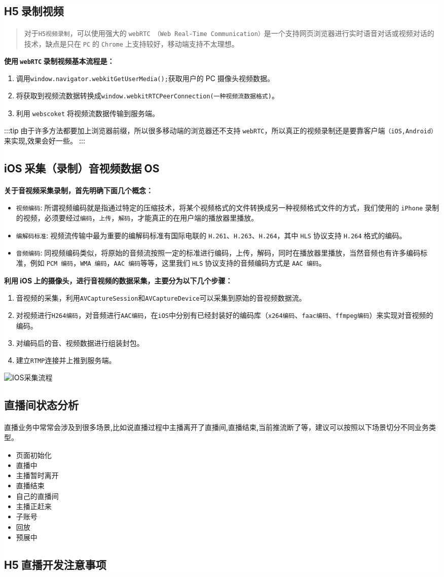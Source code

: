 ## H5 录制视频

> 对于`H5视频录制`，可以使用强大的 `webRTC （Web Real-Time Communication）`是一个支持网页浏览器进行实时语音对话或视频对话的技术，缺点是只在 `PC` 的 `Chrome` 上支持较好，移动端支持不太理想。

**使用 `webRTC` 录制视频基本流程是：**

1. 调用`window.navigator.webkitGetUserMedia();`获取用户的 PC 摄像头视频数据。

2. 将获取到视频流数据转换成`window.webkitRTCPeerConnection(一种视频流数据格式)`。

3. 利用 `webscoket` 将视频流数据传输到服务端。

:::tip
由于许多方法都要加上浏览器前缀，所以很多移动端的浏览器还不支持 `webRTC`，所以真正的视频录制还是要靠客户端`（iOS,Android）`来实现,效果会好一些。
:::

## iOS 采集（录制）音视频数据 OS

**关于音视频采集录制，首先明确下面几个概念：**

- `视频编码`: 所谓视频编码就是指通过特定的压缩技术，将某个视频格式的文件转换成另一种视频格式文件的方式，我们使用的 `iPhone` 录制的视频，必须要经过`编码`，`上传`，`解码`，才能真正的在用户端的播放器里播放。

- `编解码标准`: 视频流传输中最为重要的编解码标准有国际电联的 `H.261`、`H.263`、`H.264`，其中 `HLS` 协议支持 `H.264` 格式的编码。

- `音频编码`: 同视频编码类似，将原始的音频流按照一定的标准进行编码，上传，解码，同时在播放器里播放，当然音频也有许多编码标准，例如 `PCM 编码`，`WMA 编码`，`AAC 编码`等等，这里我们 `HLS` 协议支持的音频编码方式是 `AAC 编码`。

**利用 iOS 上的摄像头，进行音视频的数据采集，主要分为以下几个步骤：**

1. 音视频的采集，利用`AVCaptureSession`和`AVCaptureDevice`可以采集到原始的音视频数据流。

2. 对视频进行`H264编码`，对音频进行`AAC编码`，在`iOS`中分别有已经封装好的编码库（`x264编码`、`faac编码`、`ffmpeg编码`）来实现对音视频的编码。

3. 对编码后的音、视频数据进行组装封包。

4. 建立`RTMP`连接并上推到服务端。

![IOS采集流程](https://img-blog.csdnimg.cn/20200525161931467.png?x-oss-process=image/watermark,type_ZmFuZ3poZW5naGVpdGk,shadow_10,text_aHR0cHM6Ly9ibG9nLmNzZG4ubmV0L3hqbDI3MTMxNA==,size_16,color_FFFFFF,t_70)

## 直播间状态分析

直播业务中常常会涉及到很多场景,比如说直播过程中主播离开了直播间,直播结束,当前推流断了等，建议可以按照以下场景切分不同业务类型。

- 页面初始化
- 直播中
- 主播暂时离开
- 直播结束
- 自己的直播间
- 主播正赶来
- 子账号
- 回放
- 预展中

## H5 直播开发注意事项
